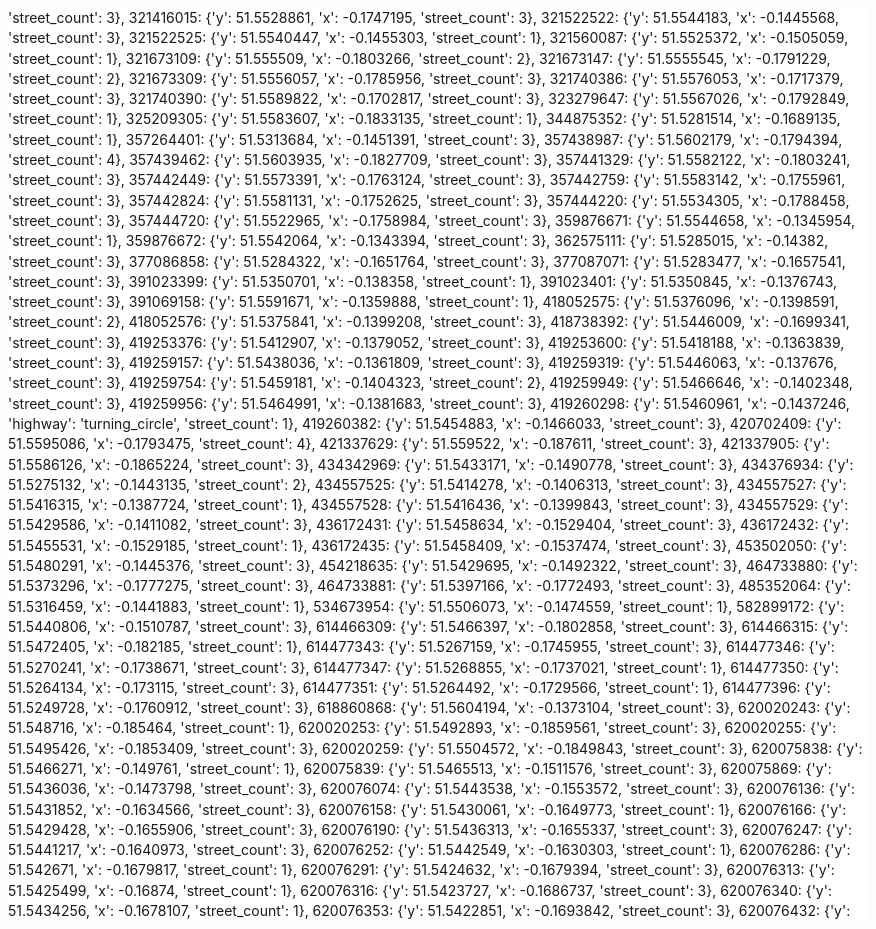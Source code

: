 'street_count': 3}, 321416015: {'y': 51.5528861, 'x': -0.1747195, 'street_count': 3}, 321522522: {'y': 51.5544183, 'x': -0.1445568, 'street_count': 3}, 321522525: {'y': 51.5540447, 'x': -0.1455303, 'street_count': 1}, 321560087: {'y': 51.5525372, 'x': -0.1505059, 'street_count': 1}, 321673109: {'y': 51.555509, 'x': -0.1803266, 'street_count': 2}, 321673147: {'y': 51.5555545, 'x': -0.1791229, 'street_count': 2}, 321673309: {'y': 51.5556057, 'x': -0.1785956, 'street_count': 3}, 321740386: {'y': 51.5576053, 'x': -0.1717379, 'street_count': 3}, 321740390: {'y': 51.5589822, 'x': -0.1702817, 'street_count': 3}, 323279647: {'y': 51.5567026, 'x': -0.1792849, 'street_count': 1}, 325209305: {'y': 51.5583607, 'x': -0.1833135, 'street_count': 1}, 344875352: {'y': 51.5281514, 'x': -0.1689135, 'street_count': 1}, 357264401: {'y': 51.5313684, 'x': -0.1451391, 'street_count': 3}, 357438987: {'y': 51.5602179, 'x': -0.1794394, 'street_count': 4}, 357439462: {'y': 51.5603935, 'x': -0.1827709, 'street_count': 3}, 357441329: {'y': 51.5582122, 'x': -0.1803241, 'street_count': 3}, 357442449: {'y': 51.5573391, 'x': -0.1763124, 'street_count': 3}, 357442759: {'y': 51.5583142, 'x': -0.1755961, 'street_count': 3}, 357442824: {'y': 51.5581131, 'x': -0.1752625, 'street_count': 3}, 357444220: {'y': 51.5534305, 'x': -0.1788458, 'street_count': 3}, 357444720: {'y': 51.5522965, 'x': -0.1758984, 'street_count': 3}, 359876671: {'y': 51.5544658, 'x': -0.1345954, 'street_count': 1}, 359876672: {'y': 51.5542064, 'x': -0.1343394, 'street_count': 3}, 362575111: {'y': 51.5285015, 'x': -0.14382, 'street_count': 3}, 377086858: {'y': 51.5284322, 'x': -0.1651764, 'street_count': 3}, 377087071: {'y': 51.5283477, 'x': -0.1657541, 'street_count': 3}, 391023399: {'y': 51.5350701, 'x': -0.138358, 'street_count': 1}, 391023401: {'y': 51.5350845, 'x': -0.1376743, 'street_count': 3}, 391069158: {'y': 51.5591671, 'x': -0.1359888, 'street_count': 1}, 418052575: {'y': 51.5376096, 'x': -0.1398591, 'street_count': 2}, 418052576: {'y': 51.5375841, 'x': -0.1399208, 'street_count': 3}, 418738392: {'y': 51.5446009, 'x': -0.1699341, 'street_count': 3}, 419253376: {'y': 51.5412907, 'x': -0.1379052, 'street_count': 3}, 419253600: {'y': 51.5418188, 'x': -0.1363839, 'street_count': 3}, 419259157: {'y': 51.5438036, 'x': -0.1361809, 'street_count': 3}, 419259319: {'y': 51.5446063, 'x': -0.137676, 'street_count': 3}, 419259754: {'y': 51.5459181, 'x': -0.1404323, 'street_count': 2}, 419259949: {'y': 51.5466646, 'x': -0.1402348, 'street_count': 3}, 419259956: {'y': 51.5464991, 'x': -0.1381683, 'street_count': 3}, 419260298: {'y': 51.5460961, 'x': -0.1437246, 'highway': 'turning_circle', 'street_count': 1}, 419260382: {'y': 51.5454883, 'x': -0.1466033, 'street_count': 3}, 420702409: {'y': 51.5595086, 'x': -0.1793475, 'street_count': 4}, 421337629: {'y': 51.559522, 'x': -0.187611, 'street_count': 3}, 421337905: {'y': 51.5586126, 'x': -0.1865224, 'street_count': 3}, 434342969: {'y': 51.5433171, 'x': -0.1490778, 'street_count': 3}, 434376934: {'y': 51.5275132, 'x': -0.1443135, 'street_count': 2}, 434557525: {'y': 51.5414278, 'x': -0.1406313, 'street_count': 3}, 434557527: {'y': 51.5416315, 'x': -0.1387724, 'street_count': 1}, 434557528: {'y': 51.5416436, 'x': -0.1399843, 'street_count': 3}, 434557529: {'y': 51.5429586, 'x': -0.1411082, 'street_count': 3}, 436172431: {'y': 51.5458634, 'x': -0.1529404, 'street_count': 3}, 436172432: {'y': 51.5455531, 'x': -0.1529185, 'street_count': 1}, 436172435: {'y': 51.5458409, 'x': -0.1537474, 'street_count': 3}, 453502050: {'y': 51.5480291, 'x': -0.1445376, 'street_count': 3}, 454218635: {'y': 51.5429695, 'x': -0.1492322, 'street_count': 3}, 464733880: {'y': 51.5373296, 'x': -0.1777275, 'street_count': 3}, 464733881: {'y': 51.5397166, 'x': -0.1772493, 'street_count': 3}, 485352064: {'y': 51.5316459, 'x': -0.1441883, 'street_count': 1}, 534673954: {'y': 51.5506073, 'x': -0.1474559, 'street_count': 1}, 582899172: {'y': 51.5440806, 'x': -0.1510787, 'street_count': 3}, 614466309: {'y': 51.5466397, 'x': -0.1802858, 'street_count': 3}, 614466315: {'y': 51.5472405, 'x': -0.182185, 'street_count': 1}, 614477343: {'y': 51.5267159, 'x': -0.1745955, 'street_count': 3}, 614477346: {'y': 51.5270241, 'x': -0.1738671, 'street_count': 3}, 614477347: {'y': 51.5268855, 'x': -0.1737021, 'street_count': 1}, 614477350: {'y': 51.5264134, 'x': -0.173115, 'street_count': 3}, 614477351: {'y': 51.5264492, 'x': -0.1729566, 'street_count': 1}, 614477396: {'y': 51.5249728, 'x': -0.1760912, 'street_count': 3}, 618860868: {'y': 51.5604194, 'x': -0.1373104, 'street_count': 3}, 620020243: {'y': 51.548716, 'x': -0.185464, 'street_count': 1}, 620020253: {'y': 51.5492893, 'x': -0.1859561, 'street_count': 3}, 620020255: {'y': 51.5495426, 'x': -0.1853409, 'street_count': 3}, 620020259: {'y': 51.5504572, 'x': -0.1849843, 'street_count': 3}, 620075838: {'y': 51.5466271, 'x': -0.149761, 'street_count': 1}, 620075839: {'y': 51.5465513, 'x': -0.1511576, 'street_count': 3}, 620075869: {'y': 51.5436036, 'x': -0.1473798, 'street_count': 3}, 620076074: {'y': 51.5443538, 'x': -0.1553572, 'street_count': 3}, 620076136: {'y': 51.5431852, 'x': -0.1634566, 'street_count': 3}, 620076158: {'y': 51.5430061, 'x': -0.1649773, 'street_count': 1}, 620076166: {'y': 51.5429428, 'x': -0.1655906, 'street_count': 3}, 620076190: {'y': 51.5436313, 'x': -0.1655337, 'street_count': 3}, 620076247: {'y': 51.5441217, 'x': -0.1640973, 'street_count': 3}, 620076252: {'y': 51.5442549, 'x': -0.1630303, 'street_count': 1}, 620076286: {'y': 51.542671, 'x': -0.1679817, 'street_count': 1}, 620076291: {'y': 51.5424632, 'x': -0.1679394, 'street_count': 3}, 620076313: {'y': 51.5425499, 'x': -0.16874, 'street_count': 1}, 620076316: {'y': 51.5423727, 'x': -0.1686737, 'street_count': 3}, 620076340: {'y': 51.5434256, 'x': -0.1678107, 'street_count': 1}, 620076353: {'y': 51.5422851, 'x': -0.1693842, 'street_count': 3}, 620076432: {'y':